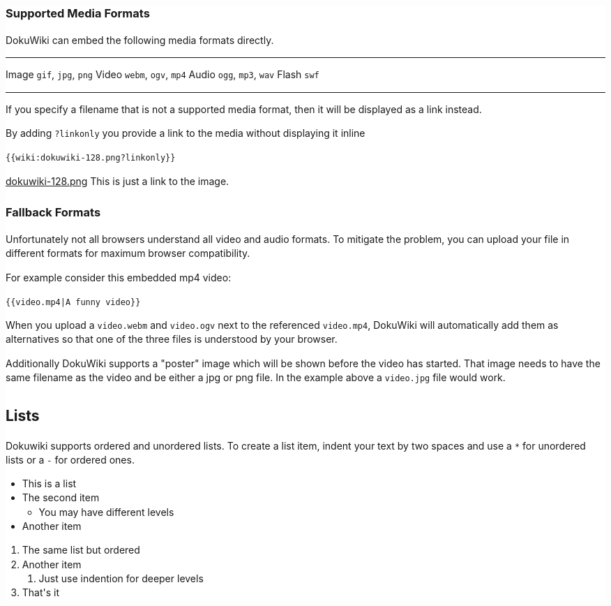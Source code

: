 ### Supported Media Formats

DokuWiki can embed the following media formats directly.

  ------- ----------------------
  Image   `gif`, `jpg`, `png`
  Video   `webm`, `ogv`, `mp4`
  Audio   `ogg`, `mp3`, `wav`
  Flash   `swf`
  ------- ----------------------

If you specify a filename that is not a supported media format, then it
will be displayed as a link instead.

By adding `?linkonly` you provide a link to the media without displaying
it inline

    {{wiki:dokuwiki-128.png?linkonly}}

[dokuwiki-128.png](/wiki/dokuwiki-128.png) This is just a link to the
image.

### Fallback Formats

Unfortunately not all browsers understand all video and audio formats.
To mitigate the problem, you can upload your file in different formats
for maximum browser compatibility.

For example consider this embedded mp4 video:

    {{video.mp4|A funny video}}

When you upload a `video.webm` and `video.ogv` next to the referenced
`video.mp4`, DokuWiki will automatically add them as alternatives so
that one of the three files is understood by your browser.

Additionally DokuWiki supports a \"poster\" image which will be shown
before the video has started. That image needs to have the same filename
as the video and be either a jpg or png file. In the example above a
`video.jpg` file would work.

Lists
-----

Dokuwiki supports ordered and unordered lists. To create a list item,
indent your text by two spaces and use a `*` for unordered lists or a
`-` for ordered ones.

-   This is a list
-   The second item
    -   You may have different levels
-   Another item

1.  The same list but ordered
2.  Another item
    1.  Just use indention for deeper levels
3.  That\'s it
